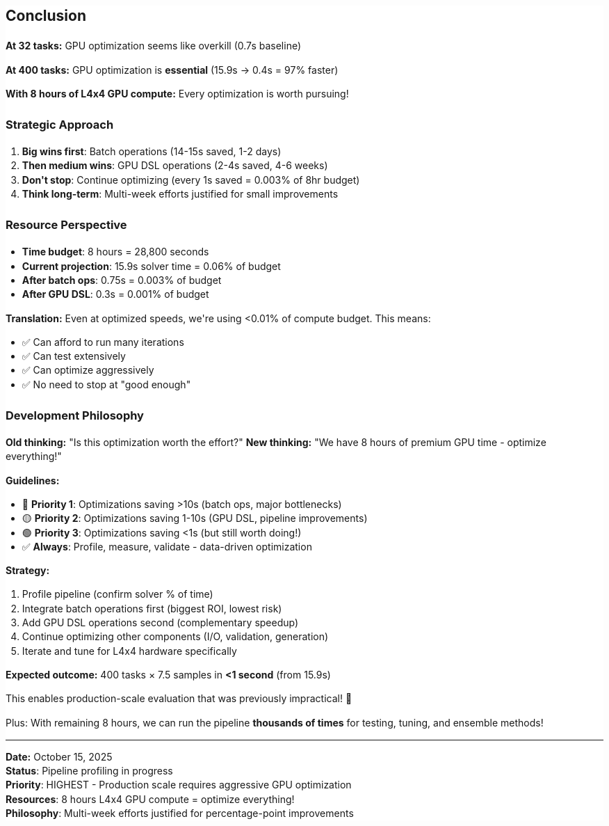 ## Conclusion

**At 32 tasks:** GPU optimization seems like overkill (0.7s baseline)

**At 400 tasks:** GPU optimization is **essential** (15.9s → 0.4s = 97% faster)

**With 8 hours of L4x4 GPU compute:** Every optimization is worth pursuing!

### Strategic Approach
1. **Big wins first**: Batch operations (14-15s saved, 1-2 days)
2. **Then medium wins**: GPU DSL operations (2-4s saved, 4-6 weeks)
3. **Don't stop**: Continue optimizing (every 1s saved = 0.003% of 8hr budget)
4. **Think long-term**: Multi-week efforts justified for small improvements

### Resource Perspective
- **Time budget**: 8 hours = 28,800 seconds
- **Current projection**: 15.9s solver time = 0.06% of budget
- **After batch ops**: 0.75s = 0.003% of budget
- **After GPU DSL**: 0.3s = 0.001% of budget

**Translation:** Even at optimized speeds, we're using <0.01% of compute budget. This means:
- ✅ Can afford to run many iterations
- ✅ Can test extensively
- ✅ Can optimize aggressively
- ✅ No need to stop at "good enough"

### Development Philosophy

**Old thinking:** "Is this optimization worth the effort?"
**New thinking:** "We have 8 hours of premium GPU time - optimize everything!"

**Guidelines:**
- 🔴 **Priority 1**: Optimizations saving >10s (batch ops, major bottlenecks)
- 🟡 **Priority 2**: Optimizations saving 1-10s (GPU DSL, pipeline improvements)
- 🟢 **Priority 3**: Optimizations saving <1s (but still worth doing!)
- ✅ **Always**: Profile, measure, validate - data-driven optimization

**Strategy:**
1. Profile pipeline (confirm solver % of time)
2. Integrate batch operations first (biggest ROI, lowest risk)
3. Add GPU DSL operations second (complementary speedup)
4. Continue optimizing other components (I/O, validation, generation)
5. Iterate and tune for L4x4 hardware specifically

**Expected outcome:** 400 tasks × 7.5 samples in **<1 second** (from 15.9s)

This enables production-scale evaluation that was previously impractical! 🚀

Plus: With remaining 8 hours, we can run the pipeline **thousands of times** for testing, tuning, and ensemble methods!

---

**Date:** October 15, 2025  
**Status**: Pipeline profiling in progress  
**Priority**: HIGHEST - Production scale requires aggressive GPU optimization  
**Resources**: 8 hours L4x4 GPU compute = optimize everything!  
**Philosophy**: Multi-week efforts justified for percentage-point improvements
